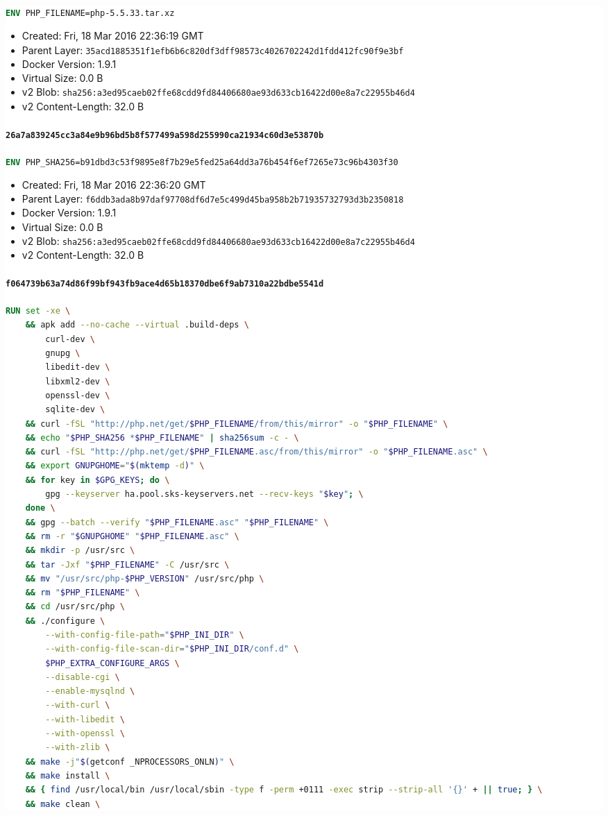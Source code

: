 ```dockerfile
ENV PHP_FILENAME=php-5.5.33.tar.xz
```

-	Created: Fri, 18 Mar 2016 22:36:19 GMT
-	Parent Layer: `35acd1885351f1efb6b6c820df3dff98573c4026702242d1fdd412fc90f9e3bf`
-	Docker Version: 1.9.1
-	Virtual Size: 0.0 B
-	v2 Blob: `sha256:a3ed95caeb02ffe68cdd9fd84406680ae93d633cb16422d00e8a7c22955b46d4`
-	v2 Content-Length: 32.0 B

#### `26a7a839245cc3a84e9b96bd5b8f577499a598d255990ca21934c60d3e53870b`

```dockerfile
ENV PHP_SHA256=b91dbd3c53f9895e8f7b29e5fed25a64dd3a76b454f6ef7265e73c96b4303f30
```

-	Created: Fri, 18 Mar 2016 22:36:20 GMT
-	Parent Layer: `f6ddb3ada8b97daf97708df6d7e5c499d45ba958b2b71935732793d3b2350818`
-	Docker Version: 1.9.1
-	Virtual Size: 0.0 B
-	v2 Blob: `sha256:a3ed95caeb02ffe68cdd9fd84406680ae93d633cb16422d00e8a7c22955b46d4`
-	v2 Content-Length: 32.0 B

#### `f064739b63a74d86f99bf943fb9ace4d65b18370dbe6f9ab7310a22bdbe5541d`

```dockerfile
RUN set -xe \
	&& apk add --no-cache --virtual .build-deps \
		curl-dev \
		gnupg \
		libedit-dev \
		libxml2-dev \
		openssl-dev \
		sqlite-dev \
	&& curl -fSL "http://php.net/get/$PHP_FILENAME/from/this/mirror" -o "$PHP_FILENAME" \
	&& echo "$PHP_SHA256 *$PHP_FILENAME" | sha256sum -c - \
	&& curl -fSL "http://php.net/get/$PHP_FILENAME.asc/from/this/mirror" -o "$PHP_FILENAME.asc" \
	&& export GNUPGHOME="$(mktemp -d)" \
	&& for key in $GPG_KEYS; do \
		gpg --keyserver ha.pool.sks-keyservers.net --recv-keys "$key"; \
	done \
	&& gpg --batch --verify "$PHP_FILENAME.asc" "$PHP_FILENAME" \
	&& rm -r "$GNUPGHOME" "$PHP_FILENAME.asc" \
	&& mkdir -p /usr/src \
	&& tar -Jxf "$PHP_FILENAME" -C /usr/src \
	&& mv "/usr/src/php-$PHP_VERSION" /usr/src/php \
	&& rm "$PHP_FILENAME" \
	&& cd /usr/src/php \
	&& ./configure \
		--with-config-file-path="$PHP_INI_DIR" \
		--with-config-file-scan-dir="$PHP_INI_DIR/conf.d" \
		$PHP_EXTRA_CONFIGURE_ARGS \
		--disable-cgi \
		--enable-mysqlnd \
		--with-curl \
		--with-libedit \
		--with-openssl \
		--with-zlib \
	&& make -j"$(getconf _NPROCESSORS_ONLN)" \
	&& make install \
	&& { find /usr/local/bin /usr/local/sbin -type f -perm +0111 -exec strip --strip-all '{}' + || true; } \
	&& make clean \
```